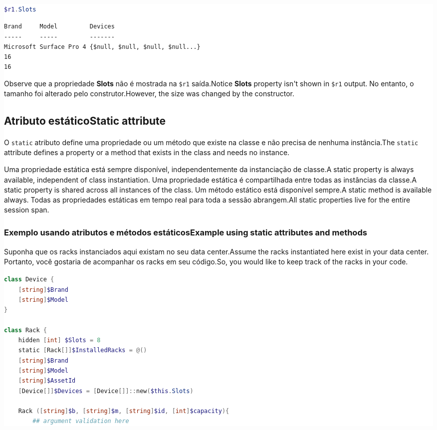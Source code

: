```powershell
$r1.Slots
```

```Output
Brand     Model         Devices
-----     -----         -------
Microsoft Surface Pro 4 {$null, $null, $null, $null...}
16
16
```

<span data-ttu-id="e2123-180">Observe que a propriedade **Slots** não é mostrada na `$r1` saída.</span><span class="sxs-lookup"><span data-stu-id="e2123-180">Notice **Slots** property isn't shown in `$r1` output.</span></span> <span data-ttu-id="e2123-181">No entanto, o tamanho foi alterado pelo construtor.</span><span class="sxs-lookup"><span data-stu-id="e2123-181">However, the size was changed by the constructor.</span></span>

## <a name="static-attribute"></a><span data-ttu-id="e2123-182">Atributo estático</span><span class="sxs-lookup"><span data-stu-id="e2123-182">Static attribute</span></span>

<span data-ttu-id="e2123-183">O `static` atributo define uma propriedade ou um método que existe na classe e não precisa de nenhuma instância.</span><span class="sxs-lookup"><span data-stu-id="e2123-183">The `static` attribute defines a property or a method that exists in the class and needs no instance.</span></span>

<span data-ttu-id="e2123-184">Uma propriedade estática está sempre disponível, independentemente da instanciação de classe.</span><span class="sxs-lookup"><span data-stu-id="e2123-184">A static property is always available, independent of class instantiation.</span></span> <span data-ttu-id="e2123-185">Uma propriedade estática é compartilhada entre todas as instâncias da classe.</span><span class="sxs-lookup"><span data-stu-id="e2123-185">A static property is shared across all instances of the class.</span></span> <span data-ttu-id="e2123-186">Um método estático está disponível sempre.</span><span class="sxs-lookup"><span data-stu-id="e2123-186">A static method is available always.</span></span> <span data-ttu-id="e2123-187">Todas as propriedades estáticas em tempo real para toda a sessão abrangem.</span><span class="sxs-lookup"><span data-stu-id="e2123-187">All static properties live for the entire session span.</span></span>

### <a name="example-using-static-attributes-and-methods"></a><span data-ttu-id="e2123-188">Exemplo usando atributos e métodos estáticos</span><span class="sxs-lookup"><span data-stu-id="e2123-188">Example using static attributes and methods</span></span>

<span data-ttu-id="e2123-189">Suponha que os racks instanciados aqui existam no seu data center.</span><span class="sxs-lookup"><span data-stu-id="e2123-189">Assume the racks instantiated here exist in your data center.</span></span> <span data-ttu-id="e2123-190">Portanto, você gostaria de acompanhar os racks em seu código.</span><span class="sxs-lookup"><span data-stu-id="e2123-190">So, you would like to keep track of the racks in your code.</span></span>

```powershell
class Device {
    [string]$Brand
    [string]$Model
}

class Rack {
    hidden [int] $Slots = 8
    static [Rack[]]$InstalledRacks = @()
    [string]$Brand
    [string]$Model
    [string]$AssetId
    [Device[]]$Devices = [Device[]]::new($this.Slots)

    Rack ([string]$b, [string]$m, [string]$id, [int]$capacity){
        ## argument validation here
```